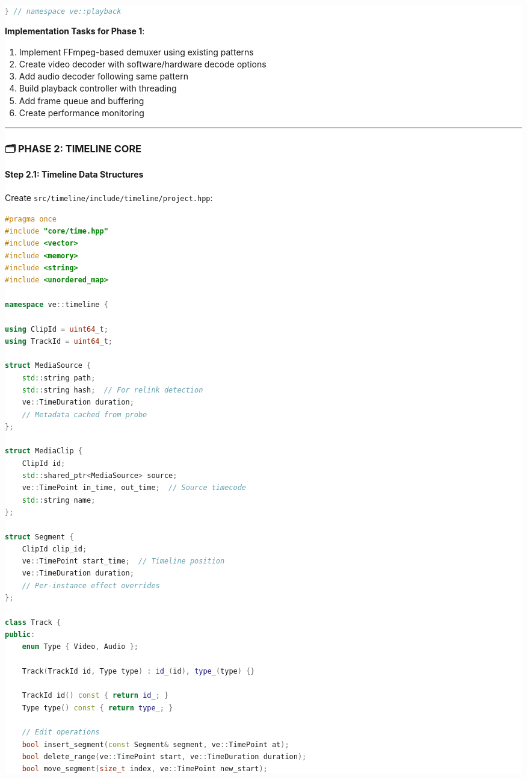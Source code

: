 ```cpp
} // namespace ve::playback
```

**Implementation Tasks for Phase 1**:
1. Implement FFmpeg-based demuxer using existing patterns
2. Create video decoder with software/hardware decode options
3. Add audio decoder following same pattern
4. Build playback controller with threading
5. Add frame queue and buffering
6. Create performance monitoring

---

### 🗂️ PHASE 2: TIMELINE CORE

#### Step 2.1: Timeline Data Structures
Create `src/timeline/include/timeline/project.hpp`:
```cpp
#pragma once
#include "core/time.hpp"
#include <vector>
#include <memory>
#include <string>
#include <unordered_map>

namespace ve::timeline {

using ClipId = uint64_t;
using TrackId = uint64_t;

struct MediaSource {
    std::string path;
    std::string hash;  // For relink detection
    ve::TimeDuration duration;
    // Metadata cached from probe
};

struct MediaClip {
    ClipId id;
    std::shared_ptr<MediaSource> source;
    ve::TimePoint in_time, out_time;  // Source timecode
    std::string name;
};

struct Segment {
    ClipId clip_id;
    ve::TimePoint start_time;  // Timeline position
    ve::TimeDuration duration;
    // Per-instance effect overrides
};

class Track {
public:
    enum Type { Video, Audio };
    
    Track(TrackId id, Type type) : id_(id), type_(type) {}
    
    TrackId id() const { return id_; }
    Type type() const { return type_; }
    
    // Edit operations
    bool insert_segment(const Segment& segment, ve::TimePoint at);
    bool delete_range(ve::TimePoint start, ve::TimeDuration duration);
    bool move_segment(size_t index, ve::TimePoint new_start);
```